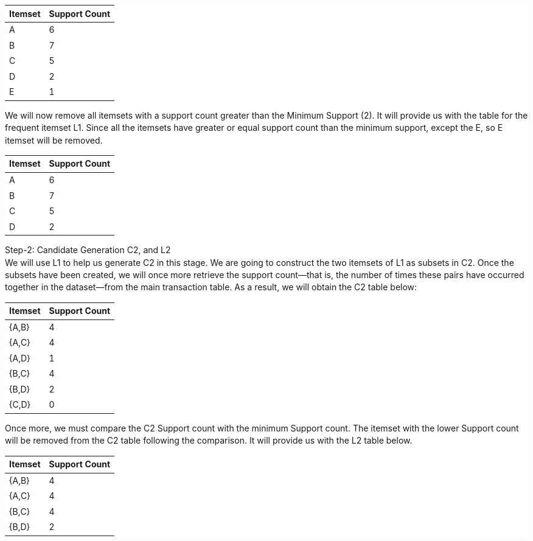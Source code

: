 | Itemset  | Support Count |
|----------|---------------|
| A        | 6             |
| B        | 7             |
| C        | 5             |
| D        | 2             |
| E        | 1             |

We will now remove all itemsets with a support count greater than the Minimum Support (2). It will provide us with the table for the frequent itemset L1. Since all the itemsets have greater or equal support count than the minimum support, except the E, so E itemset will be removed.

| Itemset  | Support Count |
|----------|---------------|
| A        | 6             |
| B        | 7             |
| C        | 5             |
| D        | 2             |

Step-2: Candidate Generation C2, and L2 <br>
We will use L1 to help us generate C2 in this stage. We are going to construct the two itemsets of L1 as subsets in C2.
Once the subsets have been created, we will once more retrieve the support count—that is, the number of times these pairs have occurred together in the dataset—from the main transaction table. As a result, we will obtain the C2 table below:

| Itemset  | Support Count |
|----------|---------------|
| {A,B}    | 4             |
| {A,C}    | 4             |
| {A,D}    | 1             |
| {B,C}    | 4             |
| {B,D}    | 2             |
| {C,D}    | 0             |

Once more, we must compare the C2 Support count with the minimum Support count. The itemset with the lower Support count will be removed from the C2 table following the comparison. It will provide us with the L2 table below.

| Itemset  | Support Count |
|----------|---------------|
| {A,B}    | 4             |
| {A,C}    | 4             |
| {B,C}    | 4             |
| {B,D}    | 2             |
